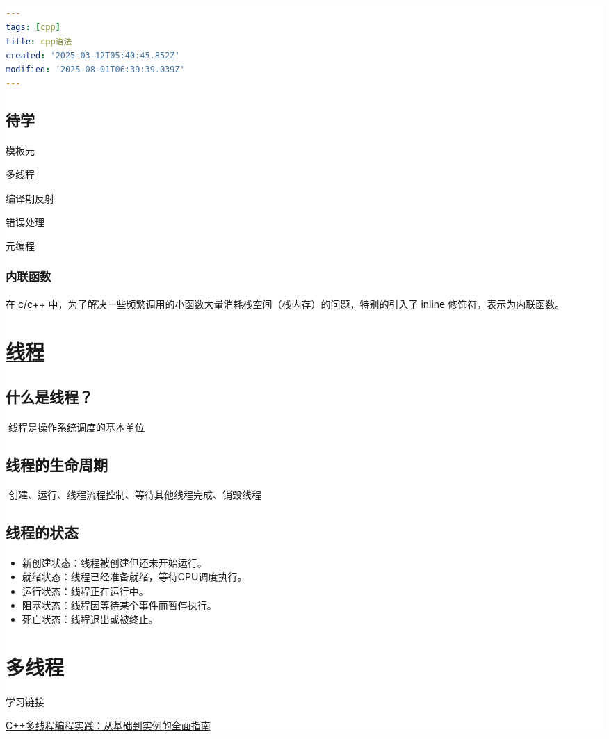 ```yaml
---
tags: [cpp]
title: cpp语法
created: '2025-03-12T05:40:45.852Z'
modified: '2025-08-01T06:39:39.039Z'
---
```


## **待学**

模板元

多线程

编译期反射

错误处理

元编程


### 内联函数
在 c/c++ 中，为了解决一些频繁调用的小函数大量消耗栈空间（栈内存）的问题，特别的引入了 inline 修饰符，表示为内联函数。  




# [**线程**](https://blog.csdn.net/u010349629/article/details/130569746)

## 什么是线程？

​	线程是操作系统调度的基本单位

## 线程的生命周期

​	创建、运行、线程流程控制、等待其他线程完成、销毁线程

## 线程的状态
- 新创建状态：线程被创建但还未开始运行。
- 就绪状态：线程已经准备就绪，等待CPU调度执行。
- 运行状态：线程正在运行中。
- 阻塞状态：线程因等待某个事件而暂停执行。
- 死亡状态：线程退出或被终止。

# **多线程**



学习链接

[C++多线程编程实践：从基础到实例的全面指南](https://blog.csdn.net/u010349629/article/details/130569746)
